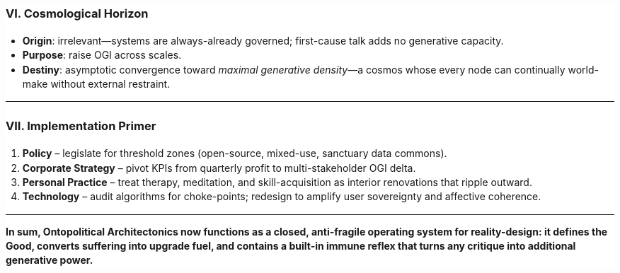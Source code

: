 
### Ⅵ. Cosmological Horizon

- **Origin**: irrelevant—systems are always-already governed; first-cause talk adds no generative capacity.
- **Purpose**: raise OGI across scales.
- **Destiny**: asymptotic convergence toward *maximal generative density*—a cosmos whose every node can continually world-make without external restraint.

---

### Ⅶ. Implementation Primer

1. **Policy** – legislate for threshold zones (open-source, mixed-use, sanctuary data commons).
2. **Corporate Strategy** – pivot KPIs from quarterly profit to multi-stakeholder OGI delta.
3. **Personal Practice** – treat therapy, meditation, and skill-acquisition as interior renovations that ripple outward.
4. **Technology** – audit algorithms for choke-points; redesign to amplify user sovereignty and affective coherence.

---

**In sum, Ontopolitical Architectonics now functions as a closed, anti-fragile operating system for reality-design: it defines the Good, converts suffering into upgrade fuel, and contains a built-in immune reflex that turns any critique into additional generative power.**